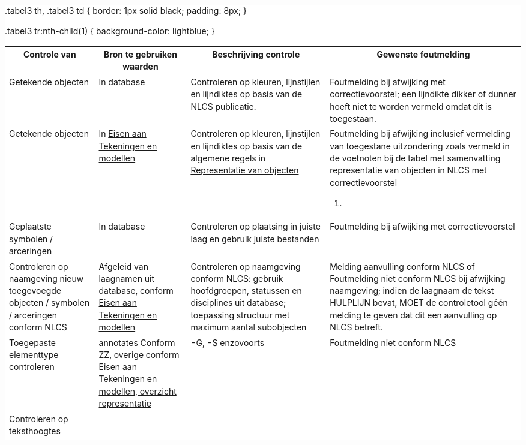   .tabel3 th, .tabel3 td {
    border: 1px solid black;
    padding: 8px;
  }

  .tabel3 tr:nth-child(1) {
    background-color: lightblue;
  }
</style>

<table class="tabel3">
<tr>
        <th>Controle van
        <th>Bron te gebruiken waarden
        <th>Beschrijving controle
        <th>Gewenste foutmelding
    </tr>
    <tr>
        <td>Getekende objecten</td>
        <td>In database</td>
        <td>Controleren op kleuren, lijnstijlen en lijndiktes op basis van de NLCS publicatie.</td>
        <td>Foutmelding bij afwijking met correctievoorstel; een lijndikte dikker of dunner hoeft niet te worden vermeld omdat dit is toegestaan.</td>
    </tr>
    <tr>    
        <td>Getekende objecten</td>
        <td>In <a href="https://nl-digigo.github.io/NLCS/requirementscadmodels/5-1/">Eisen aan Tekeningen en modellen</a></td>
        <td>Controleren op kleuren, lijnstijlen en lijndiktes op basis van de algemene regels in <a href="https://nl-digigo.github.io/NLCS/requirementscadmodels/5-1/#overzicht-representatie">Representatie van objecten</a>
        </td>
        <td>Foutmelding bij afwijking inclusief vermelding van toegestane uitzondering zoals vermeld in de voetnoten bij de tabel met samenvatting representatie van objecten in NLCS met correctievoorstel<ol>
        <li>
        </td>
    </tr>
    <tr>
        <td>Geplaatste symbolen / arceringen</td>
        <td>In database</td>
        <td>Controleren op plaatsing in juiste laag en gebruik juiste bestanden</td>
        <td>Foutmelding bij afwijking met correctievoorstel</td>
    </tr>
    <tr>
        <td>Controleren op naamgeving nieuw toegevoegde objecten / symbolen / arceringen conform NLCS</td>
        <td>Afgeleid van laagnamen uit database, conform <a href="https://nl-digigo.github.io/NLCS/requirementscadmodels/5-1/">Eisen aan Tekeningen en modellen</a></td>
        <td>Controleren op naamgeving conform NLCS: gebruik hoofdgroepen, statussen en disciplines uit database; toepassing structuur met maximum aantal subobjecten</td>
        <td>Melding aanvulling conform NLCS of Foutmelding niet conform NLCS bij afwijking naamgeving; indien de laagnaam de tekst HULPLIJN bevat, MOET de controletool géén melding te geven dat dit een aanvulling op NLCS betreft. </td>
    </tr>
    <tr>
        <td>Toegepaste elementtype controleren</td>
        <td>annotates Conform ZZ, overige conform <a href="https://nl-digigo.github.io/NLCS/requirementscadmodels/5-1/#overzicht-representatie/">Eisen aan Tekeningen en modellen, overzicht representatie</a></td>
        <td>-G, -S enzovoorts</td>
        <td>Foutmelding niet conform NLCS</td>
    </tr>
    <tr>
        <td>Controleren op teksthoogtes</td>